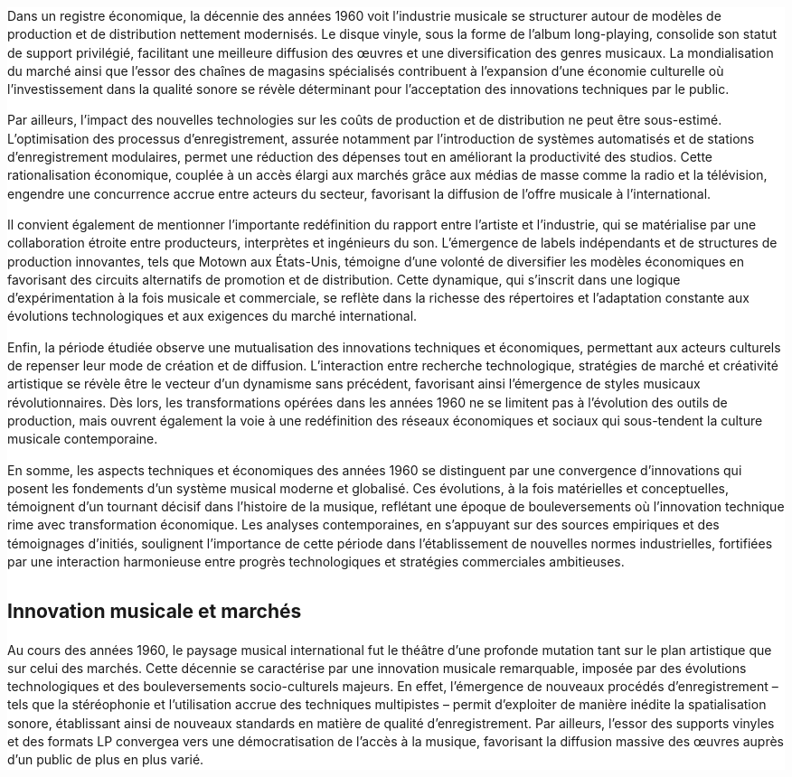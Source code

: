Dans un registre économique, la décennie des années 1960 voit l’industrie musicale se structurer
autour de modèles de production et de distribution nettement modernisés. Le disque vinyle, sous la
forme de l’album long-playing, consolide son statut de support privilégié, facilitant une meilleure
diffusion des œuvres et une diversification des genres musicaux. La mondialisation du marché ainsi
que l’essor des chaînes de magasins spécialisés contribuent à l’expansion d’une économie culturelle
où l’investissement dans la qualité sonore se révèle déterminant pour l’acceptation des innovations
techniques par le public.

Par ailleurs, l’impact des nouvelles technologies sur les coûts de production et de distribution ne
peut être sous-estimé. L’optimisation des processus d’enregistrement, assurée notamment par
l’introduction de systèmes automatisés et de stations d’enregistrement modulaires, permet une
réduction des dépenses tout en améliorant la productivité des studios. Cette rationalisation
économique, couplée à un accès élargi aux marchés grâce aux médias de masse comme la radio et la
télévision, engendre une concurrence accrue entre acteurs du secteur, favorisant la diffusion de
l’offre musicale à l’international.

Il convient également de mentionner l’importante redéfinition du rapport entre l’artiste et
l’industrie, qui se matérialise par une collaboration étroite entre producteurs, interprètes et
ingénieurs du son. L’émergence de labels indépendants et de structures de production innovantes,
tels que Motown aux États-Unis, témoigne d’une volonté de diversifier les modèles économiques en
favorisant des circuits alternatifs de promotion et de distribution. Cette dynamique, qui s’inscrit
dans une logique d’expérimentation à la fois musicale et commerciale, se reflète dans la richesse
des répertoires et l’adaptation constante aux évolutions technologiques et aux exigences du marché
international.

Enfin, la période étudiée observe une mutualisation des innovations techniques et économiques,
permettant aux acteurs culturels de repenser leur mode de création et de diffusion. L’interaction
entre recherche technologique, stratégies de marché et créativité artistique se révèle être le
vecteur d’un dynamisme sans précédent, favorisant ainsi l’émergence de styles musicaux
révolutionnaires. Dès lors, les transformations opérées dans les années 1960 ne se limitent pas à
l’évolution des outils de production, mais ouvrent également la voie à une redéfinition des réseaux
économiques et sociaux qui sous-tendent la culture musicale contemporaine.

En somme, les aspects techniques et économiques des années 1960 se distinguent par une convergence
d’innovations qui posent les fondements d’un système musical moderne et globalisé. Ces évolutions, à
la fois matérielles et conceptuelles, témoignent d’un tournant décisif dans l’histoire de la
musique, reflétant une époque de bouleversements où l’innovation technique rime avec transformation
économique. Les analyses contemporaines, en s’appuyant sur des sources empiriques et des témoignages
d’initiés, soulignent l’importance de cette période dans l’établissement de nouvelles normes
industrielles, fortifiées par une interaction harmonieuse entre progrès technologiques et stratégies
commerciales ambitieuses.

## Innovation musicale et marchés

Au cours des années 1960, le paysage musical international fut le théâtre d’une profonde mutation
tant sur le plan artistique que sur celui des marchés. Cette décennie se caractérise par une
innovation musicale remarquable, imposée par des évolutions technologiques et des bouleversements
socio-culturels majeurs. En effet, l’émergence de nouveaux procédés d’enregistrement – tels que la
stéréophonie et l’utilisation accrue des techniques multipistes – permit d’exploiter de manière
inédite la spatialisation sonore, établissant ainsi de nouveaux standards en matière de qualité
d’enregistrement. Par ailleurs, l’essor des supports vinyles et des formats LP convergea vers une
démocratisation de l’accès à la musique, favorisant la diffusion massive des œuvres auprès d’un
public de plus en plus varié.

